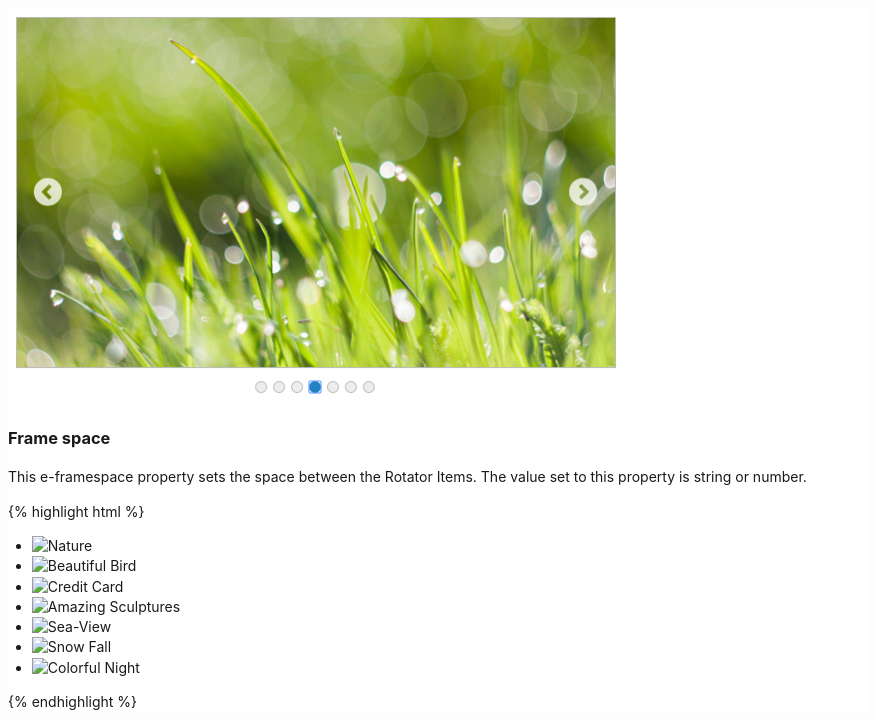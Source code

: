 

![](display-settings_images\setstartingindex_img1.png)

### Frame space

This e-framespace property sets the space between the Rotator Items. The value set to this property is string or number.

{% highlight html %}


<ul id="sliderContent" ej-rotator e-slidewidth="500px" e-slideweight="300px" e-displayitemscount="2" e-framespace="30px">
  <li>
        <img class="image" src="http://js.syncfusion.com/demos/web/content/images/rotator/nature.jpg" title="Nature" />
    </li>
    <li>
        <img class="image" src="http://js.syncfusion.com/demos/web/content/images/rotator/bird.jpg" title="Beautiful Bird" />
    </li>
    <li>
        <img class="image" src="http://js.syncfusion.com/demos/web/content/images/rotator/card.jpg" title="Credit Card" />
    </li>
    <li>
        <img class="image" src="http://js.syncfusion.com/demos/web/content/images/rotator/sculpture.jpg" title="Amazing Sculptures" />
    </li>
    <li>
        <img class="image" src="http://js.syncfusion.com/demos/web/content/images/rotator/seaview.jpg" title="Sea-View" />
    </li>
    <li>
        <img class="image" src="http://js.syncfusion.com/demos/web/content/images/rotator/snowfall.jpg" title="Snow Fall" />
    </li>
    <li>
        <img class="image" src="http://js.syncfusion.com/demos/web/content/images/rotator/night.jpg" title="Colorful Night" />
    </li>
                        </ul>


{% endhighlight %}
